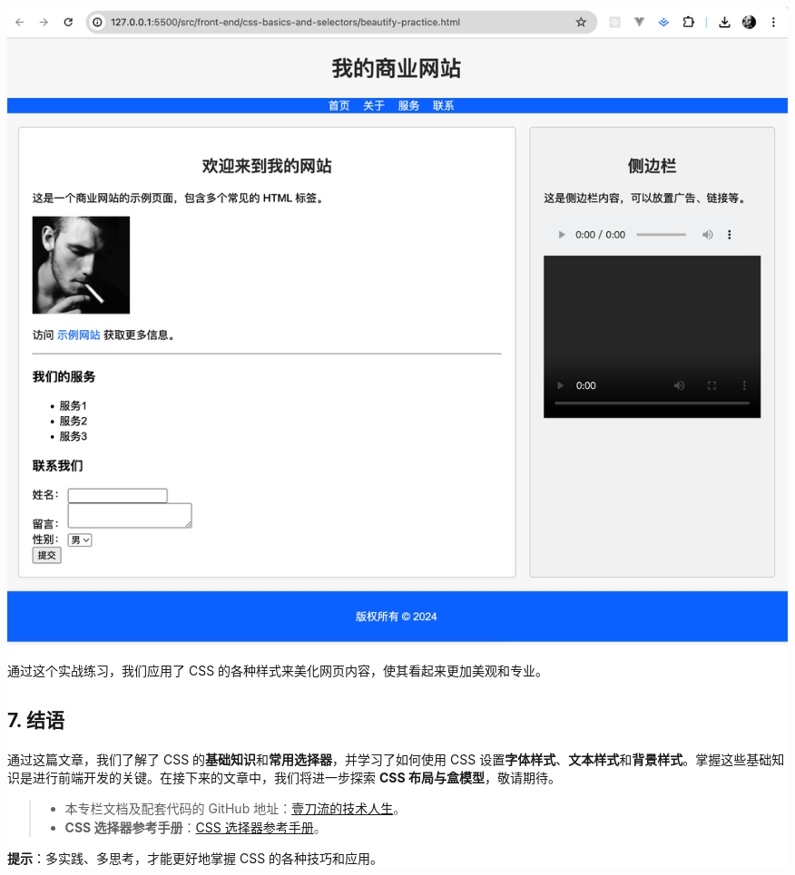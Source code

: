 ![CSS 美化实战案例效果图](./assets/css-basics-and-selectors/css-beautify-practice-case.png)

通过这个实战练习，我们应用了 CSS 的各种样式来美化网页内容，使其看起来更加美观和专业。

## 7. 结语

通过这篇文章，我们了解了 CSS 的**基础知识**和**常用选择器**，并学习了如何使用 CSS 设置**字体样式**、**文本样式**和**背景样式**。掌握这些基础知识是进行前端开发的关键。在接下来的文章中，我们将进一步探索 **CSS 布局与盒模型**，敬请期待。

> - 本专栏文档及配套代码的 GitHub 地址：[壹刀流的技术人生](https://github.com/IdEvEbI/idevebi.github.io)。
> - **CSS 选择器参考手册**：[CSS 选择器参考手册](https://www.runoob.com/css/css-selector.html)。

**提示**：多实践、多思考，才能更好地掌握 CSS 的各种技巧和应用。
